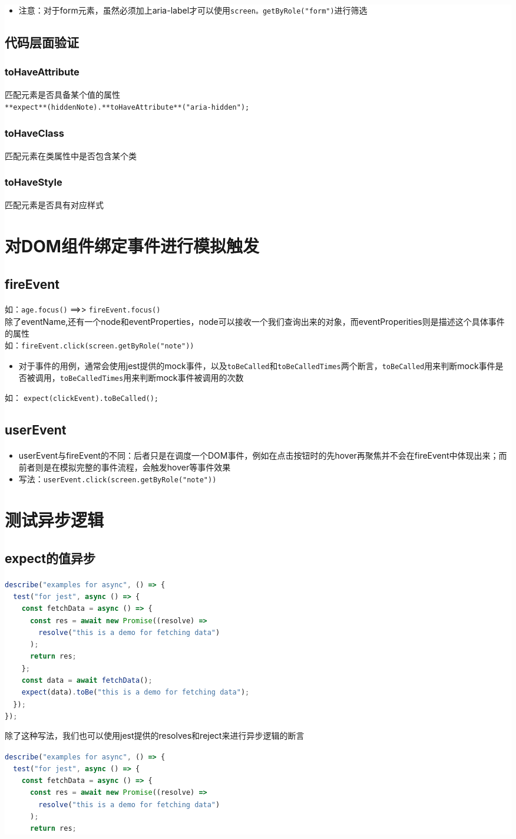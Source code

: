 - 注意：对于form元素，虽然必须加上aria-label才可以使用`screen。getByRole("form")`进行筛选
<a name="XDIo2"></a>
## 代码层面验证
<a name="jFnjX"></a>
### toHaveAttribute
匹配元素是否具备某个值的属性<br />`**expect**(hiddenNote).**toHaveAttribute**("aria-hidden");`
<a name="MkD6U"></a>
### toHaveClass
匹配元素在类属性中是否包含某个类
<a name="avllQ"></a>
### toHaveStyle
匹配元素是否具有对应样式
<a name="vyYDn"></a>
# 对DOM组件绑定事件进行模拟触发
<a name="bZRio"></a>
## fireEvent
如：`age.focus()` ==>> `fireEvent.focus()`<br />除了eventName,还有一个node和eventProperties，node可以接收一个我们查询出来的对象，而eventProperities则是描述这个具体事件的属性<br />如：`fireEvent.click(screen.getByRole("note"))`

- 对于事件的用例，通常会使用jest提供的mock事件，以及`toBeCalled`和`toBeCalledTimes`两个断言，`toBeCalled`用来判断mock事件是否被调用，`toBeCalledTimes`用来判断mock事件被调用的次数

如： `expect(clickEvent).toBeCalled();`
<a name="MIXZX"></a>
## userEvent

- userEvent与fireEvent的不同：后者只是在调度一个DOM事件，例如在点击按钮时的先hover再聚焦并不会在fireEvent中体现出来；而前者则是在模拟完整的事件流程，会触发hover等事件效果
- 写法：`userEvent.click(screen.getByRole("note"))`
<a name="YiDCS"></a>
# 测试异步逻辑
<a name="m1T4Z"></a>
## expect的值异步
```typescript
describe("examples for async", () => {
  test("for jest", async () => {
    const fetchData = async () => {
      const res = await new Promise((resolve) =>
        resolve("this is a demo for fetching data")
      );
      return res;
    };
    const data = await fetchData();
    expect(data).toBe("this is a demo for fetching data");
  });
});
```
除了这种写法，我们也可以使用jest提供的resolves和reject来进行异步逻辑的断言
```typescript
describe("examples for async", () => {
  test("for jest", async () => {
    const fetchData = async () => {
      const res = await new Promise((resolve) =>
        resolve("this is a demo for fetching data")
      );
      return res;
```